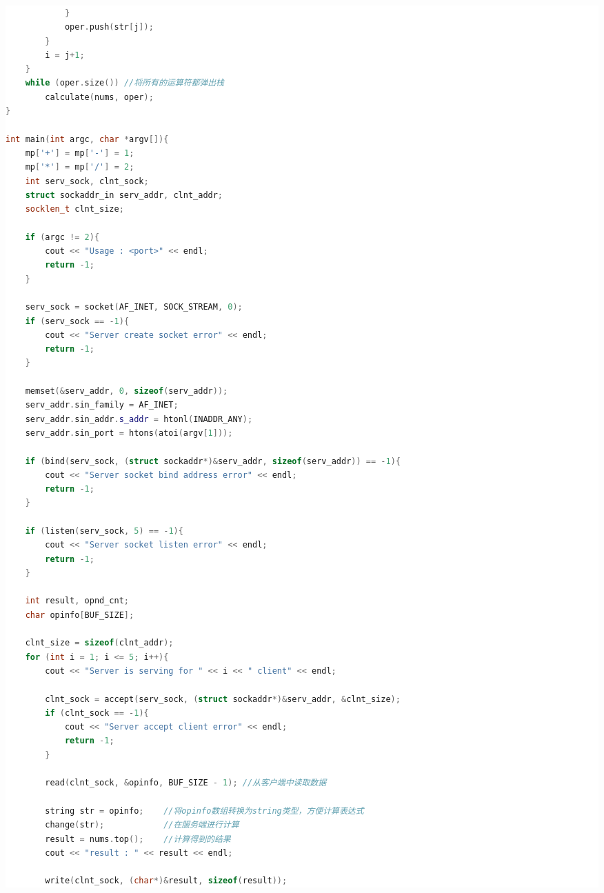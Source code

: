 ```c++
            }
            oper.push(str[j]);
        }
        i = j+1;
    }
    while (oper.size()) //将所有的运算符都弹出栈
        calculate(nums, oper);
}

int main(int argc, char *argv[]){
    mp['+'] = mp['-'] = 1;
    mp['*'] = mp['/'] = 2;
    int serv_sock, clnt_sock;
    struct sockaddr_in serv_addr, clnt_addr;
    socklen_t clnt_size;

    if (argc != 2){
        cout << "Usage : <port>" << endl;
        return -1; 
    }

    serv_sock = socket(AF_INET, SOCK_STREAM, 0);
    if (serv_sock == -1){
        cout << "Server create socket error" << endl;
        return -1;
    }

    memset(&serv_addr, 0, sizeof(serv_addr));
    serv_addr.sin_family = AF_INET;
    serv_addr.sin_addr.s_addr = htonl(INADDR_ANY);
    serv_addr.sin_port = htons(atoi(argv[1]));

    if (bind(serv_sock, (struct sockaddr*)&serv_addr, sizeof(serv_addr)) == -1){
        cout << "Server socket bind address error" << endl;
        return -1;
    }

    if (listen(serv_sock, 5) == -1){
        cout << "Server socket listen error" << endl;
        return -1;
    }

    int result, opnd_cnt;
    char opinfo[BUF_SIZE];

    clnt_size = sizeof(clnt_addr);
    for (int i = 1; i <= 5; i++){
        cout << "Server is serving for " << i << " client" << endl;

        clnt_sock = accept(serv_sock, (struct sockaddr*)&serv_addr, &clnt_size);
        if (clnt_sock == -1){
            cout << "Server accept client error" << endl;
            return -1;
        }

        read(clnt_sock, &opinfo, BUF_SIZE - 1); //从客户端中读取数据
        
        string str = opinfo;    //将opinfo数组转换为string类型，方便计算表达式
        change(str);            //在服务端进行计算
        result = nums.top();    //计算得到的结果 
        cout << "result : " << result << endl;  

        write(clnt_sock, (char*)&result, sizeof(result));
```